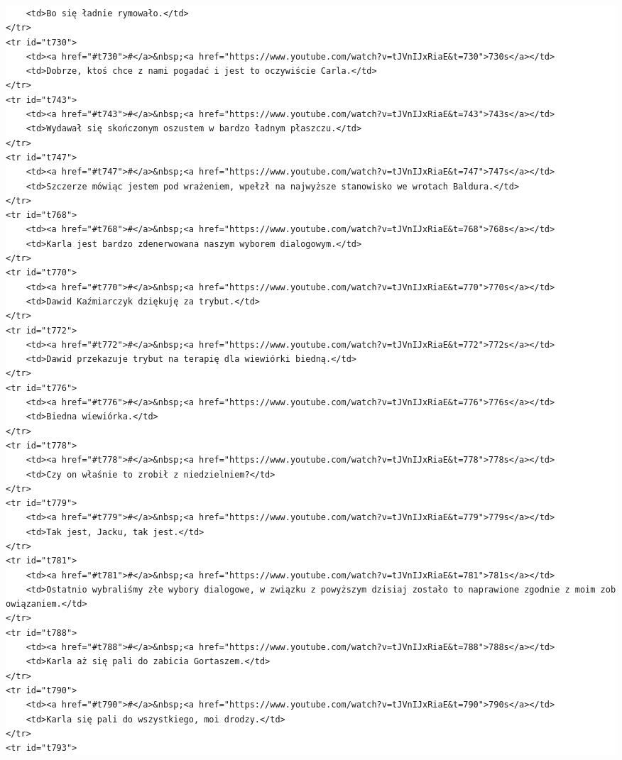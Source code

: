         <td>Bo się ładnie rymowało.</td>
    </tr>
    <tr id="t730">
        <td><a href="#t730">#</a>&nbsp;<a href="https://www.youtube.com/watch?v=tJVnIJxRiaE&t=730">730s</a></td>
        <td>Dobrze, ktoś chce z nami pogadać i jest to oczywiście Carla.</td>
    </tr>
    <tr id="t743">
        <td><a href="#t743">#</a>&nbsp;<a href="https://www.youtube.com/watch?v=tJVnIJxRiaE&t=743">743s</a></td>
        <td>Wydawał się skończonym oszustem w bardzo ładnym płaszczu.</td>
    </tr>
    <tr id="t747">
        <td><a href="#t747">#</a>&nbsp;<a href="https://www.youtube.com/watch?v=tJVnIJxRiaE&t=747">747s</a></td>
        <td>Szczerze mówiąc jestem pod wrażeniem, wpełzł na najwyższe stanowisko we wrotach Baldura.</td>
    </tr>
    <tr id="t768">
        <td><a href="#t768">#</a>&nbsp;<a href="https://www.youtube.com/watch?v=tJVnIJxRiaE&t=768">768s</a></td>
        <td>Karla jest bardzo zdenerwowana naszym wyborem dialogowym.</td>
    </tr>
    <tr id="t770">
        <td><a href="#t770">#</a>&nbsp;<a href="https://www.youtube.com/watch?v=tJVnIJxRiaE&t=770">770s</a></td>
        <td>Dawid Kaźmiarczyk dziękuję za trybut.</td>
    </tr>
    <tr id="t772">
        <td><a href="#t772">#</a>&nbsp;<a href="https://www.youtube.com/watch?v=tJVnIJxRiaE&t=772">772s</a></td>
        <td>Dawid przekazuje trybut na terapię dla wiewiórki biedną.</td>
    </tr>
    <tr id="t776">
        <td><a href="#t776">#</a>&nbsp;<a href="https://www.youtube.com/watch?v=tJVnIJxRiaE&t=776">776s</a></td>
        <td>Biedna wiewiórka.</td>
    </tr>
    <tr id="t778">
        <td><a href="#t778">#</a>&nbsp;<a href="https://www.youtube.com/watch?v=tJVnIJxRiaE&t=778">778s</a></td>
        <td>Czy on właśnie to zrobił z niedzielniem?</td>
    </tr>
    <tr id="t779">
        <td><a href="#t779">#</a>&nbsp;<a href="https://www.youtube.com/watch?v=tJVnIJxRiaE&t=779">779s</a></td>
        <td>Tak jest, Jacku, tak jest.</td>
    </tr>
    <tr id="t781">
        <td><a href="#t781">#</a>&nbsp;<a href="https://www.youtube.com/watch?v=tJVnIJxRiaE&t=781">781s</a></td>
        <td>Ostatnio wybraliśmy złe wybory dialogowe, w związku z powyższym dzisiaj zostało to naprawione zgodnie z moim zobowiązaniem.</td>
    </tr>
    <tr id="t788">
        <td><a href="#t788">#</a>&nbsp;<a href="https://www.youtube.com/watch?v=tJVnIJxRiaE&t=788">788s</a></td>
        <td>Karla aż się pali do zabicia Gortaszem.</td>
    </tr>
    <tr id="t790">
        <td><a href="#t790">#</a>&nbsp;<a href="https://www.youtube.com/watch?v=tJVnIJxRiaE&t=790">790s</a></td>
        <td>Karla się pali do wszystkiego, moi drodzy.</td>
    </tr>
    <tr id="t793">